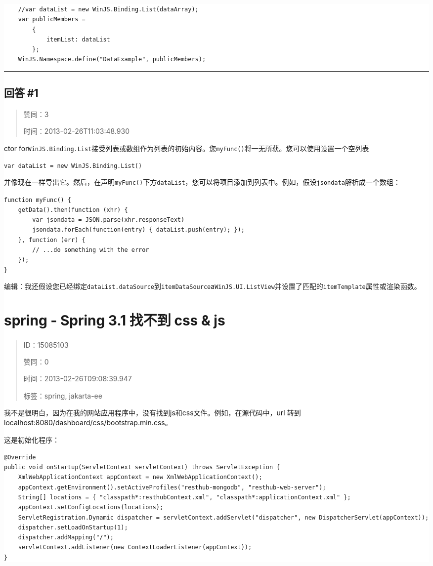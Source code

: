```
    //var dataList = new WinJS.Binding.List(dataArray);
    var publicMembers =
        {
            itemList: dataList
        };
    WinJS.Namespace.define("DataExample", publicMembers); 
```

* * *

## 回答 #1

> 赞同：3
> 
> 时间：2013-02-26T11:03:48.930

ctor for`WinJS.Binding.List`接受列表或数组作为列表的初始内容。您`myFunc()`将一无所获。您可以使用设置一个空列表

```
var dataList = new WinJS.Binding.List() 
```

并像现在一样导出它。然后，在声明`myFunc()`下方`dataList`，您可以将项目添加到列表中。例如，假设`jsondata`解析成一个数组：

```
function myFunc() {
    getData().then(function (xhr) {
        var jsondata = JSON.parse(xhr.responseText)
        jsondata.forEach(function(entry) { dataList.push(entry); });
    }, function (err) {
        // ...do something with the error
    });
} 
```

编辑：我还假设您已经绑定`dataList.dataSource`到`itemDataSource`a`WinJS.UI.ListView`并设置了匹配的`itemTemplate`属性或渲染函数。

# spring - Spring 3.1 找不到 css & js

> ID：15085103
> 
> 赞同：0
> 
> 时间：2013-02-26T09:08:39.947
> 
> 标签：spring, jakarta-ee

我不是很明白，因为在我的网站应用程序中，没有找到js和css文件。例如，在源代码中，url 转到 localhost:8080/dashboard/css/bootstrap.min.css。

这是初始化程序：

```
@Override
public void onStartup(ServletContext servletContext) throws ServletException {
    XmlWebApplicationContext appContext = new XmlWebApplicationContext();
    appContext.getEnvironment().setActiveProfiles("resthub-mongodb", "resthub-web-server");
    String[] locations = { "classpath*:resthubContext.xml", "classpath*:applicationContext.xml" };
    appContext.setConfigLocations(locations);
    ServletRegistration.Dynamic dispatcher = servletContext.addServlet("dispatcher", new DispatcherServlet(appContext));
    dispatcher.setLoadOnStartup(1);
    dispatcher.addMapping("/");  
    servletContext.addListener(new ContextLoaderListener(appContext));
} 
```
